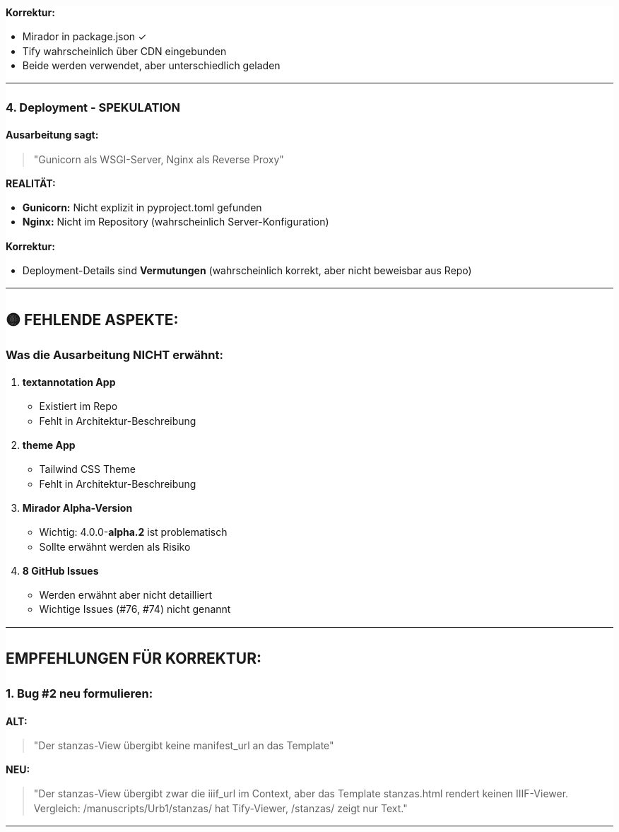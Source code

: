 **Korrektur:**
- Mirador in package.json ✓
- Tify wahrscheinlich über CDN eingebunden
- Beide werden verwendet, aber unterschiedlich geladen

---

### 4. **Deployment - SPEKULATION**

**Ausarbeitung sagt:**
> "Gunicorn als WSGI-Server, Nginx als Reverse Proxy"

**REALITÄT:**
- **Gunicorn:** Nicht explizit in pyproject.toml gefunden
- **Nginx:** Nicht im Repository (wahrscheinlich Server-Konfiguration)

**Korrektur:**
- Deployment-Details sind **Vermutungen** (wahrscheinlich korrekt, aber nicht beweisbar aus Repo)

---

## 🟡 FEHLENDE ASPEKTE:

### Was die Ausarbeitung NICHT erwähnt:

1. **textannotation App**
   - Existiert im Repo
   - Fehlt in Architektur-Beschreibung

2. **theme App**
   - Tailwind CSS Theme
   - Fehlt in Architektur-Beschreibung

3. **Mirador Alpha-Version**
   - Wichtig: 4.0.0-**alpha.2** ist problematisch
   - Sollte erwähnt werden als Risiko

4. **8 GitHub Issues**
   - Werden erwähnt aber nicht detailliert
   - Wichtige Issues (#76, #74) nicht genannt

---

## EMPFEHLUNGEN FÜR KORREKTUR:

### 1. Bug #2 neu formulieren:

**ALT:**
> "Der stanzas-View übergibt keine manifest_url an das Template"

**NEU:**
> "Der stanzas-View übergibt zwar die iiif_url im Context, aber das Template stanzas.html rendert keinen IIIF-Viewer. Vergleich: /manuscripts/Urb1/stanzas/ hat Tify-Viewer, /stanzas/ zeigt nur Text."

---